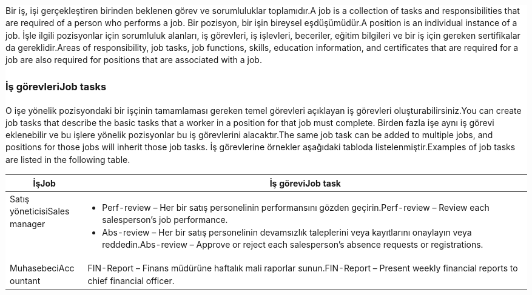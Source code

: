 <span data-ttu-id="8fca4-141">Bir iş, işi gerçekleştiren birinden beklenen görev ve sorumluluklar toplamıdır.</span><span class="sxs-lookup"><span data-stu-id="8fca4-141">A job is a collection of tasks and responsibilities that are required of a person who performs a job.</span></span> <span data-ttu-id="8fca4-142">Bir pozisyon, bir işin bireysel eşdüşümüdür.</span><span class="sxs-lookup"><span data-stu-id="8fca4-142">A position is an individual instance of a job.</span></span> <span data-ttu-id="8fca4-143">İşle ilgili pozisyonlar için sorumluluk alanları, iş görevleri, iş işlevleri, beceriler, eğitim bilgileri ve bir iş için gereken sertifikalar da gereklidir.</span><span class="sxs-lookup"><span data-stu-id="8fca4-143">Areas of responsibility, job tasks, job functions, skills, education information, and certificates that are required for a job are also required for positions that are associated with a job.</span></span>
### <a name="job-tasks"></a><span data-ttu-id="8fca4-144">İş görevleri</span><span class="sxs-lookup"><span data-stu-id="8fca4-144">Job tasks</span></span>

<span data-ttu-id="8fca4-145">O işe yönelik pozisyondaki bir işçinin tamamlaması gereken temel görevleri açıklayan iş görevleri oluşturabilirsiniz.</span><span class="sxs-lookup"><span data-stu-id="8fca4-145">You can create job tasks that describe the basic tasks that a worker in a position for that job must complete.</span></span> <span data-ttu-id="8fca4-146">Birden fazla işe aynı iş görevi eklenebilir ve bu işlere yönelik pozisyonlar bu iş görevlerini alacaktır.</span><span class="sxs-lookup"><span data-stu-id="8fca4-146">The same job task can be added to multiple jobs, and positions for those jobs will inherit those job tasks.</span></span> <span data-ttu-id="8fca4-147">İş görevlerine örnekler aşağıdaki tabloda listelenmiştir.</span><span class="sxs-lookup"><span data-stu-id="8fca4-147">Examples of job tasks are listed in the following table.</span></span>

<table>
<thead>
<tr class="header">
<th><span data-ttu-id="8fca4-148">İş</span><span class="sxs-lookup"><span data-stu-id="8fca4-148">Job</span></span></th>
<th><span data-ttu-id="8fca4-149">İş görevi</span><span class="sxs-lookup"><span data-stu-id="8fca4-149">Job task</span></span></th>
</tr>
</thead>
<tbody>
<tr class="odd">
<td><span data-ttu-id="8fca4-150">Satış yöneticisi</span><span class="sxs-lookup"><span data-stu-id="8fca4-150">Sales manager</span></span></td>
<td><ul>
<li><span data-ttu-id="8fca4-151"><span class="input">Perf-review</span> – Her bir satış personelinin performansını gözden geçirin.</span><span class="sxs-lookup"><span data-stu-id="8fca4-151"><span class="input">Perf-review</span> – Review each salesperson’s job performance.</span></span></li>
<li><span data-ttu-id="8fca4-152"><span class="input">Abs-review</span> – Her bir satış personelinin devamsızlık taleplerini veya kayıtlarını onaylayın veya reddedin.</span><span class="sxs-lookup"><span data-stu-id="8fca4-152"><span class="input">Abs-review</span> – Approve or reject each salesperson’s absence requests or registrations.</span></span></li>
</ul></td>
</tr>
<tr class="even">
<td><span data-ttu-id="8fca4-153">Muhasebeci</span><span class="sxs-lookup"><span data-stu-id="8fca4-153">Accountant</span></span></td>
<td><span data-ttu-id="8fca4-154"><span class="input">FIN-Report</span> – Finans müdürüne haftalık mali raporlar sunun.</span><span class="sxs-lookup"><span data-stu-id="8fca4-154"><span class="input">FIN-Report</span> – Present weekly financial reports to chief financial officer.</span></span></td>
</tr>
</tbody>
</table>
